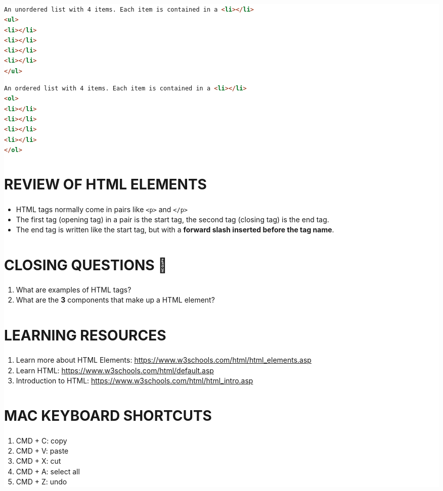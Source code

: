 ```html
An unordered list with 4 items. Each item is contained in a <li></li>
<ul>
<li></li>
<li></li>
<li></li>
<li></li>
</ul>
```

```html
An ordered list with 4 items. Each item is contained in a <li></li>
<ol>
<li></li>
<li></li>
<li></li>
<li></li>
</ol>
```

# REVIEW OF HTML ELEMENTS

* HTML tags normally come in pairs like `<p>` and `</p>`
* The first tag (opening tag) in a pair is the start tag, the second tag (closing tag) is the end tag.
* The end tag is written like the start tag, but with a **forward slash inserted before the tag name**.

# CLOSING QUESTIONS 🚨

1.  What are examples of HTML tags?
2.  What are the **3** components that make up a HTML element?

# LEARNING RESOURCES

1.  Learn more about HTML Elements: https://www.w3schools.com/html/html_elements.asp
2.  Learn HTML: https://www.w3schools.com/html/default.asp
3.  Introduction to HTML: https://www.w3schools.com/html/html_intro.asp

# MAC KEYBOARD SHORTCUTS

1.  CMD + C: copy
2.  CMD + V: paste
3.  CMD + X: cut
4.  CMD + A: select all
5.  CMD + Z: undo
